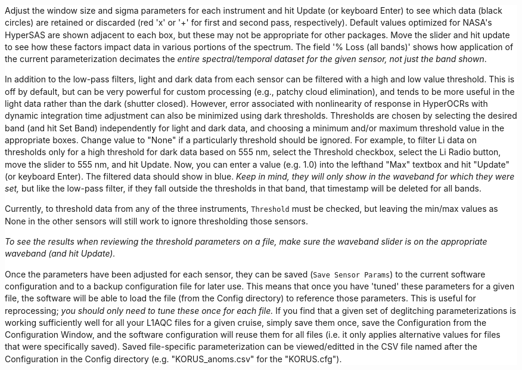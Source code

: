 Adjust the window size and sigma parameters for each instrument and hit Update (or keyboard Enter) to see which data 
(black circles) are retained or discarded (red 'x' or '+' for first and second pass, respectively). Default values 
optimized for NASA's HyperSAS are shown adjacent to each box, but these may not be appropriate for other packages. Move
the slider and hit update to see how these factors impact data in various portions of the spectrum. The field '% Loss 
(all bands)' shows how application of the current parameterization decimates the *entire spectral/temporal dataset for 
the given sensor, not just the band shown*.

In addition to the low-pass filters, light and dark data from each sensor can be filtered with a high and low value 
threshold. This is off by default, but can be very powerful for custom processing (e.g., patchy cloud elimination), and 
tends to be more useful in the light data rather than the dark (shutter closed). However, error associated with 
nonlinearity of response in HyperOCRs with dynamic integration time adjustment can also be minimized using dark 
thresholds. Thresholds are chosen by selecting the desired band (and hit Set Band) independently for light and dark data,
and choosing a minimum and/or maximum threshold value in the appropriate boxes. Change value to "None" if a 
particularly threshold should be ignored. For example, to filter Li data on thresholds only for a high threshold for 
dark data based on 555 nm, select the Threshold checkbox, select the Li Radio button, move the slider to 555 nm, and 
hit Update. Now, you can enter a value (e.g. 1.0) into the lefthand "Max" textbox and hit "Update" (or keyboard Enter).
The filtered data should show in blue. *Keep in mind, they will only show in the waveband for which they were set,* 
but like the low-pass filter, if they fall outside the thresholds in that band, that timestamp will be deleted for all
bands.

Currently, to threshold data from any of the three instruments, ```Threshold``` must be checked, but leaving the min/max 
values as None in the other sensors will still work to ignore thresholding those sensors.

*To see the results when reviewing the threshold parameters on a file, make sure the waveband slider is on the 
appropriate waveband (and hit Update).*

Once the parameters have been adjusted for each sensor, they can be saved (```Save Sensor Params```) to the current 
software configuration and to a backup configuration file for later use. This means that once you have 'tuned' these 
parameters for a given file, the software will be able to load the file (from the Config directory) to reference those 
parameters. This is useful for reprocessing; *you should only need to tune these once for each file.* If you find that a
given set of deglitching parameterizations is working sufficiently well for all your L1AQC files for a given cruise, 
simply save them once, save the Configuration from the Configuration Window, and the software configuration will reuse 
them for all files (i.e. it only applies alternative values for files that were specifically saved). Saved file-specific
 parameterization can be viewed/editted in the CSV file named after the Configuration in the Config directory 
 (e.g. "KORUS_anoms.csv" for the "KORUS.cfg").
